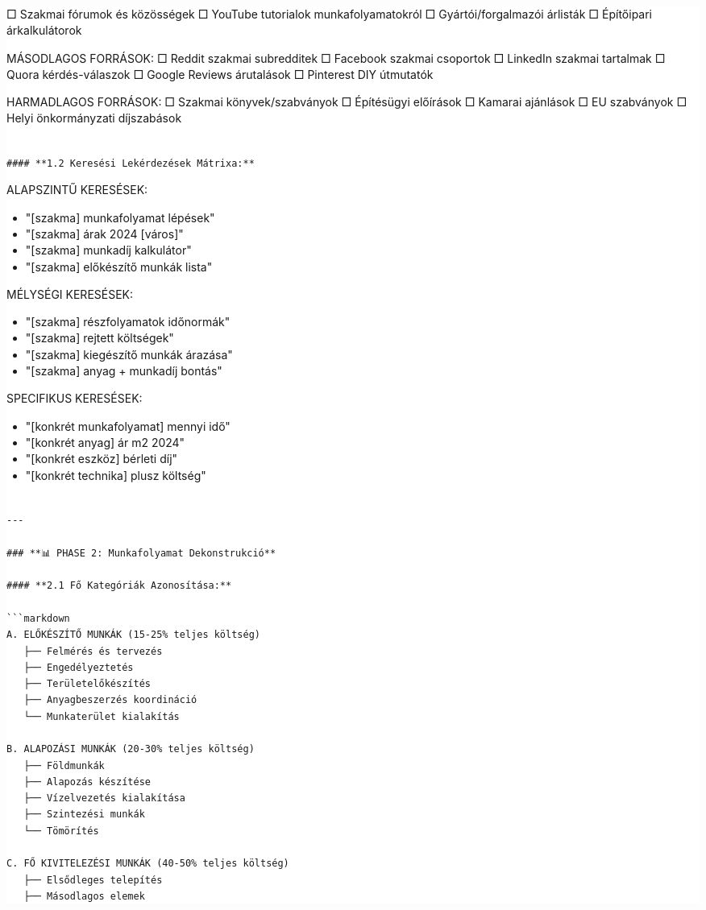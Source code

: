 □ Szakmai fórumok és közösségek
□ YouTube tutorialok munkafolyamatokról
□ Gyártói/forgalmazói árlisták
□ Építőipari árkalkulátorok

MÁSODLAGOS FORRÁSOK:
□ Reddit szakmai subredditek
□ Facebook szakmai csoportok
□ LinkedIn szakmai tartalmak
□ Quora kérdés-válaszok
□ Google Reviews árutalások
□ Pinterest DIY útmutatók

HARMADLAGOS FORRÁSOK:
□ Szakmai könyvek/szabványok
□ Építésügyi előírások
□ Kamarai ajánlások
□ EU szabványok
□ Helyi önkormányzati díjszabások
```

#### **1.2 Keresési Lekérdezések Mátrixa:**
```
ALAPSZINTŰ KERESÉSEK:
- "[szakma] munkafolyamat lépések"
- "[szakma] árak 2024 [város]"
- "[szakma] munkadíj kalkulátor"
- "[szakma] előkészítő munkák lista"

MÉLYSÉGI KERESÉSEK:
- "[szakma] részfolyamatok időnormák"
- "[szakma] rejtett költségek"
- "[szakma] kiegészítő munkák árazása"
- "[szakma] anyag + munkadíj bontás"

SPECIFIKUS KERESÉSEK:
- "[konkrét munkafolyamat] mennyi idő"
- "[konkrét anyag] ár m2 2024"
- "[konkrét eszköz] bérleti díj"
- "[konkrét technika] plusz költség"
```

---

### **📊 PHASE 2: Munkafolyamat Dekonstrukció**

#### **2.1 Fő Kategóriák Azonosítása:**

```markdown
A. ELŐKÉSZÍTŐ MUNKÁK (15-25% teljes költség)
   ├── Felmérés és tervezés
   ├── Engedélyeztetés
   ├── Területelőkészítés
   ├── Anyagbeszerzés koordináció
   └── Munkaterület kialakítás

B. ALAPOZÁSI MUNKÁK (20-30% teljes költség)
   ├── Földmunkák
   ├── Alapozás készítése
   ├── Vízelvezetés kialakítása
   ├── Szintezési munkák
   └── Tömörítés

C. FŐ KIVITELEZÉSI MUNKÁK (40-50% teljes költség)
   ├── Elsődleges telepítés
   ├── Másodlagos elemek
```